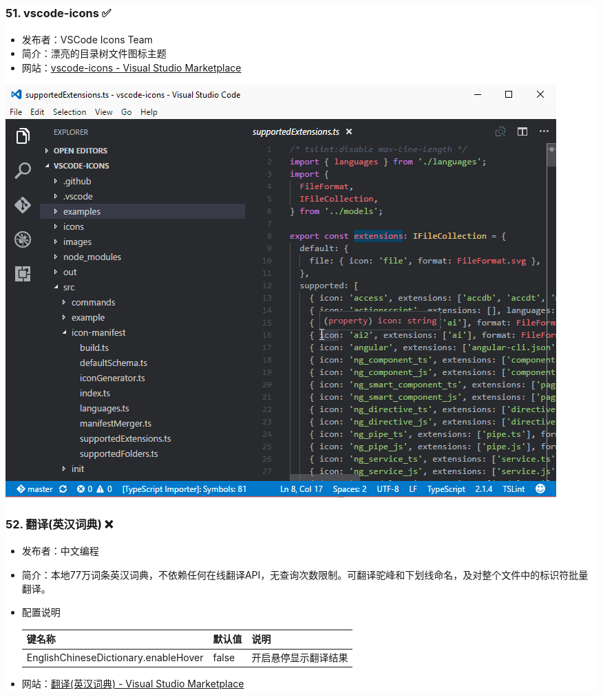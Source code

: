 ### 51. vscode-icons ✅

- 发布者：VSCode Icons Team
- 简介：漂亮的目录树文件图标主题
- 网站：[vscode-icons - Visual Studio Marketplace](https://marketplace.visualstudio.com/items?itemName=vscode-icons-team.vscode-icons)

![](images/109.gif)

### 52. 翻译(英汉词典) ❌

- 发布者：中文编程

- 简介：本地77万词条英汉词典，不依赖任何在线翻译API，无查询次数限制。可翻译驼峰和下划线命名，及对整个文件中的标识符批量翻译。

- 配置说明

  | 键名称                               | 默认值 | 说明                 |
  | ------------------------------------ | ------ | -------------------- |
  | EnglishChineseDictionary.enableHover | false  | 开启悬停显示翻译结果 |

- 网站：[翻译(英汉词典) - Visual Studio Marketplace](https://marketplace.visualstudio.com/items?itemName=CodeInChinese.EnglishChineseDictionary)
